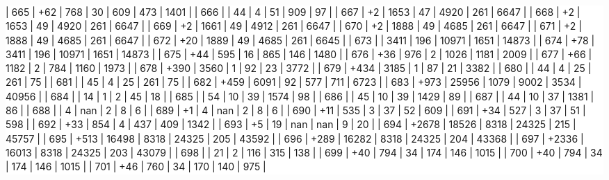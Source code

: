 | 665 |    +62 |      768 |         30 |         609 |    473   |    1401 |
| 666 |        |       44 |          4 |          51 |    909   |      97 |
| 667 |     +2 |     1653 |         47 |        4920 |    261   |    6647 |
| 668 |     +2 |     1653 |         49 |        4920 |    261   |    6647 |
| 669 |     +2 |     1661 |         49 |        4912 |    261   |    6647 |
| 670 |     +2 |     1888 |         49 |        4685 |    261   |    6647 |
| 671 |     +2 |     1888 |         49 |        4685 |    261   |    6647 |
| 672 |    +20 |     1889 |         49 |        4685 |    261   |    6645 |
| 673 |        |     3411 |        196 |       10971 |   1651   |   14873 |
| 674 |    +78 |     3411 |        196 |       10971 |   1651   |   14873 |
| 675 |    +44 |      595 |         16 |         865 |    146   |    1480 |
| 676 |    +36 |      976 |          2 |        1026 |   1181   |    2009 |
| 677 |    +66 |     1182 |          2 |         784 |   1160   |    1973 |
| 678 |   +390 |     3560 |          1 |          92 |     23   |    3772 |
| 679 |   +434 |     3185 |          1 |          87 |     21   |    3382 |
| 680 |        |       44 |          4 |          25 |    261   |      75 |
| 681 |        |       45 |          4 |          25 |    261   |      75 |
| 682 |   +459 |     6091 |         92 |         577 |    711   |    6723 |
| 683 |   +973 |    25956 |       1079 |        9002 |   3534   |   40956 |
| 684 |        |       14 |          1 |           2 |     45   |      18 |
| 685 |        |       54 |         10 |          39 |   1574   |      98 |
| 686 |        |       45 |         10 |          39 |   1429   |      89 |
| 687 |        |       44 |         10 |          37 |   1381   |      86 |
| 688 |        |        4 |        nan |           2 |      8   |       6 |
| 689 |     +1 |        4 |        nan |           2 |      8   |       6 |
| 690 |    +11 |      535 |          3 |          37 |     52   |     609 |
| 691 |    +34 |      527 |          3 |          37 |     51   |     598 |
| 692 |    +33 |      854 |          4 |         437 |    409   |    1342 |
| 693 |     +5 |       19 |        nan |         nan |      9   |      20 |
| 694 |  +2678 |    18526 |       8318 |       24325 |    215   |   45757 |
| 695 |   +513 |    16498 |       8318 |       24325 |    205   |   43592 |
| 696 |   +289 |    16282 |       8318 |       24325 |    204   |   43368 |
| 697 |  +2336 |    16013 |       8318 |       24325 |    203   |   43079 |
| 698 |        |       21 |          2 |         116 |    315   |     138 |
| 699 |    +40 |      794 |         34 |         174 |    146   |    1015 |
| 700 |    +40 |      794 |         34 |         174 |    146   |    1015 |
| 701 |    +46 |      760 |         34 |         170 |    140   |     975 |